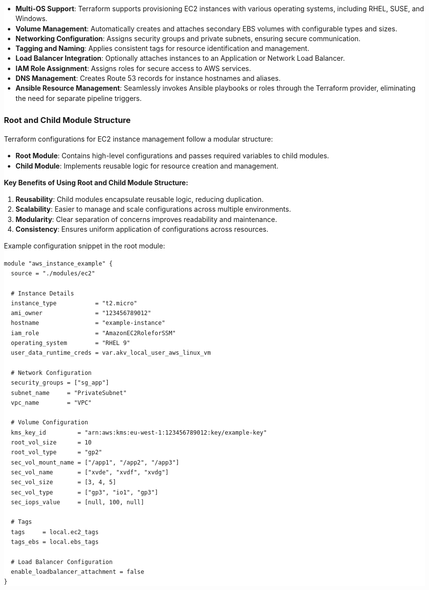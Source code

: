 - **Multi-OS Support**: Terraform supports provisioning EC2 instances with various operating systems, including RHEL, SUSE, and Windows.
- **Volume Management**: Automatically creates and attaches secondary EBS volumes with configurable types and sizes.
- **Networking Configuration**: Assigns security groups and private subnets, ensuring secure communication.
- **Tagging and Naming**: Applies consistent tags for resource identification and management.
- **Load Balancer Integration**: Optionally attaches instances to an Application or Network Load Balancer.
- **IAM Role Assignment**: Assigns roles for secure access to AWS services.
- **DNS Management**: Creates Route 53 records for instance hostnames and aliases.
- **Ansible Resource Management**: Seamlessly invokes Ansible playbooks or roles through the Terraform provider, eliminating the need for separate pipeline triggers.

### Root and Child Module Structure

Terraform configurations for EC2 instance management follow a modular structure:

- **Root Module**: Contains high-level configurations and passes required variables to child modules.
- **Child Module**: Implements reusable logic for resource creation and management.

**Key Benefits of Using Root and Child Module Structure:**

1. **Reusability**: Child modules encapsulate reusable logic, reducing duplication.
2. **Scalability**: Easier to manage and scale configurations across multiple environments.
3. **Modularity**: Clear separation of concerns improves readability and maintenance.
4. **Consistency**: Ensures uniform application of configurations across resources.

Example configuration snippet in the root module:

```hcl
module "aws_instance_example" {
  source = "./modules/ec2"

  # Instance Details
  instance_type           = "t2.micro"
  ami_owner               = "123456789012"
  hostname                = "example-instance"
  iam_role                = "AmazonEC2RoleforSSM"
  operating_system        = "RHEL 9"
  user_data_runtime_creds = var.akv_local_user_aws_linux_vm

  # Network Configuration
  security_groups = ["sg_app"]
  subnet_name     = "PrivateSubnet"
  vpc_name        = "VPC"

  # Volume Configuration
  kms_key_id         = "arn:aws:kms:eu-west-1:123456789012:key/example-key"
  root_vol_size      = 10
  root_vol_type      = "gp2"
  sec_vol_mount_name = ["/app1", "/app2", "/app3"]
  sec_vol_name       = ["xvde", "xvdf", "xvdg"]
  sec_vol_size       = [3, 4, 5]
  sec_vol_type       = ["gp3", "io1", "gp3"]
  sec_iops_value     = [null, 100, null]

  # Tags
  tags     = local.ec2_tags
  tags_ebs = local.ebs_tags

  # Load Balancer Configuration
  enable_loadbalancer_attachment = false
}
```
